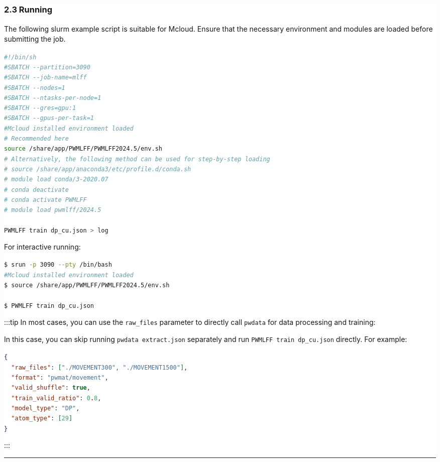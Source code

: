 ### 2.3 Running

The following slurm example script is suitable for Mcloud. Ensure that the necessary environment and modules are loaded before submitting the job.

```bash
#!/bin/sh
#SBATCH --partition=3090
#SBATCH --job-name=mlff
#SBATCH --nodes=1
#SBATCH --ntasks-per-node=1
#SBATCH --gres=gpu:1
#SBATCH --gpus-per-task=1
#Mcloud installed environment loaded
# Recommended here
source /share/app/PWMLFF/PWMLFF2024.5/env.sh
# Alternatively, the following method can be used for step-by-step loading
# source /share/app/anaconda3/etc/profile.d/conda.sh
# module load conda/3-2020.07
# conda deactivate
# conda activate PWMLFF
# module load pwmlff/2024.5

PWMLFF train dp_cu.json > log
```

For interactive running:

```bash
$ srun -p 3090 --pty /bin/bash
#Mcloud installed environment loaded
$ source /share/app/PWMLFF/PWMLFF2024.5/env.sh

$ PWMLFF train dp_cu.json
```

:::tip
In most cases, you can use the `raw_files` parameter to directly call `pwdata` for data processing and training:

In this case, you can skip running `pwdata extract.json` separately and run `PWMLFF train dp_cu.json` directly. For example:

```json
{
  "raw_files": ["./MOVEMENT300", "./MOVEMENT1500"],
  "format": "pwmat/movement",
  "valid_shuffle": true,
  "train_valid_ratio": 0.8,
  "model_type": "DP",
  "atom_type": [29]
}
```

:::

---